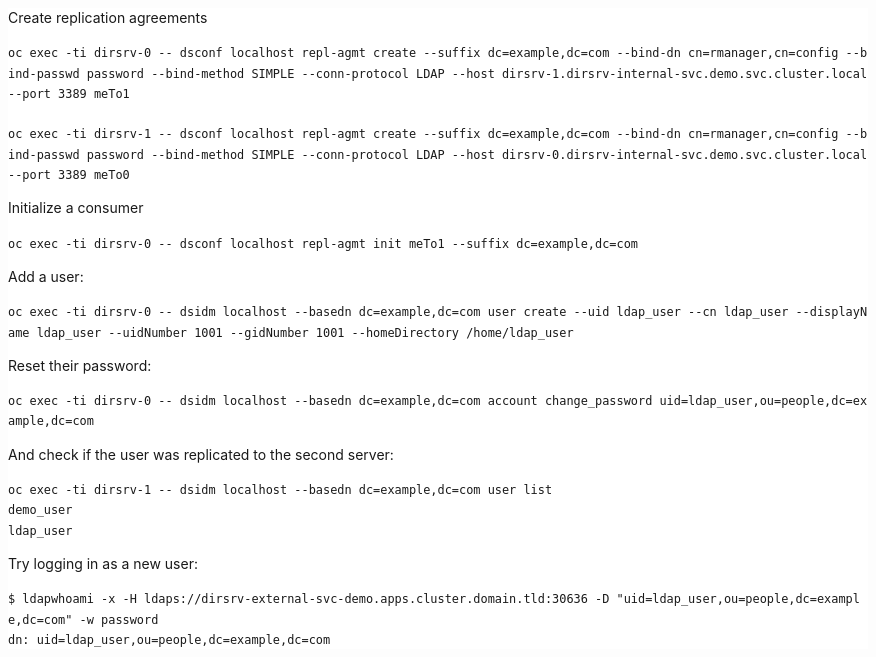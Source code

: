 Create replication agreements
```
oc exec -ti dirsrv-0 -- dsconf localhost repl-agmt create --suffix dc=example,dc=com --bind-dn cn=rmanager,cn=config --bind-passwd password --bind-method SIMPLE --conn-protocol LDAP --host dirsrv-1.dirsrv-internal-svc.demo.svc.cluster.local --port 3389 meTo1

oc exec -ti dirsrv-1 -- dsconf localhost repl-agmt create --suffix dc=example,dc=com --bind-dn cn=rmanager,cn=config --bind-passwd password --bind-method SIMPLE --conn-protocol LDAP --host dirsrv-0.dirsrv-internal-svc.demo.svc.cluster.local --port 3389 meTo0 
```

Initialize a consumer
```
oc exec -ti dirsrv-0 -- dsconf localhost repl-agmt init meTo1 --suffix dc=example,dc=com
```

Add a user:

```
oc exec -ti dirsrv-0 -- dsidm localhost --basedn dc=example,dc=com user create --uid ldap_user --cn ldap_user --displayName ldap_user --uidNumber 1001 --gidNumber 1001 --homeDirectory /home/ldap_user
```

Reset their password:

```
oc exec -ti dirsrv-0 -- dsidm localhost --basedn dc=example,dc=com account change_password uid=ldap_user,ou=people,dc=example,dc=com
```

And check if the user was replicated to the second server:

```
oc exec -ti dirsrv-1 -- dsidm localhost --basedn dc=example,dc=com user list
demo_user
ldap_user
```

Try logging in as a new user:
```
$ ldapwhoami -x -H ldaps://dirsrv-external-svc-demo.apps.cluster.domain.tld:30636 -D "uid=ldap_user,ou=people,dc=example,dc=com" -w password
dn: uid=ldap_user,ou=people,dc=example,dc=com
```


